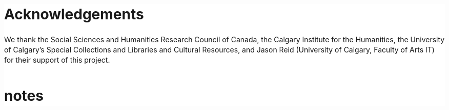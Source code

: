 
# Acknowledgements 


We thank the Social Sciences and Humanities Research Council of Canada, the Calgary Institute for the Humanities, the University of Calgary’s Special Collections and Libraries and Cultural Resources, and Jason Reid (University of Calgary, Faculty of Arts IT) for their support of this project. 


# notes

[^1]: Although not numerous, there are some
                        items from French-language magazines.
[^2]: Images are
                            courtesy of Special Collections, Taylor Family Digital Library of the
                            University of Calgary.
[^3]: Although magazine-based
                        early SF is routinely overlooked, it bears mentioning that histories of the
                        genre also neglect much of published SF more generally. This is because of
                        their dependence on traditional historiographic
                                tactics of identifying inventors and originators, great men (and
                                occasionally women), linear lines of descent, national
                                tempers. Recent efforts to expand our understanding of SF by salvaging
                        neglected writers (including many women writers) and studying more carefully
                        the cultural context of SF must be commended, but they tend to focus more on
                        later, 20th-century SF rather than early SF. 
[^4]: For more information on the Gibson Collection housed at the
                        University of Calgary’s Special Collections, see ,
                            , and www.ucalgary.ca/gibson-speculative-fiction/ .
[^5]: This figure does not
                        include women who wrote anonymously or used initials or a male
                        pseudonym.
[^6]:  See, for example,
                        Moretti’s examination of clues in detective fiction in Graphs, Maps, Trees and The Slaughterhouse
                            of Literature.
[^7]:  Many critics agree that
                        the SF genre begins to achieve its modern form in the 1880s and 90s, but
                        even then it obviously did not simply spring into
                                being. GEP skips this formative period altogether. It also excludes
                        serialized fiction, which was popular in the early years of SF.
[^8]:  Based on
                        the careful examination of Gibson’s marginalia in the anthologies, we have
                        come to understand these symbols as Gibson’s self-conscious efforts to
                        classify the works he compiled in his anthologies. His notes, although
                        cryptic at times, provide some clues about the significance of individual
                        symbols and his reasons for choosing one symbol over another.
[^9]: These include
                        D. H. Tuck’s The Encyclopedia of Science Fiction and
                            Fantasy (1978), E. Naha’s The Science
                            Fictionary: An A-Z Guide to the World of SF Authors, Films, & TV
                            Shows (1980), J. Gunn’s The New
                            Encyclopedia of Science Fiction (1988), M. Ashley’s Time Machines: The Story of the Science Fiction Pulp
                            Magazines From the Beginning to 1950 (2001), and B. Stableford’s
                            Historical Dictionary of Science Fiction
                            Literature (2004).
[^10]: These include T. A. Shippey and A. J.
                        Sobczak’s Magill’s Guide to Science Fiction and Fantasy
                            Literature (1996), N. Barron’s The Anatomy
                            of Wonder: A Critical Guide to Science Fiction (2004), and
                            The Encyclopedia of Science Fiction http://www.sf-encyclopedia.com/. 
[^11]:  The empty circle that occurs
                        with the symbols indicates those anthology items to which Gibson has not
                        assigned a symbol. 
[^12]: Full details of these feedback sessions can be found in
                        our article, Speculative Practices: Utilizing InfoVis
                            to Explore Untapped Literary Collections, IEEE Transactions on Visualization and Computer Graphics 22(1):
                        429-438, 2016.
[^13]: These items are grouped together for now under a single
                        node in the hierarchy, labeled No applicable keyword and in the tag
                        cloud as undefined. 
[^14]:  See for example  and .
[^15]: The lack
                        of usability studies in the development of new DH tools and the low adoption
                        rate of such tools suggest that DH tool development is already
                        resource-intensive in light of its uncertain pay-off. As such, new
                        approaches to tool development should be explored to increase both usability
